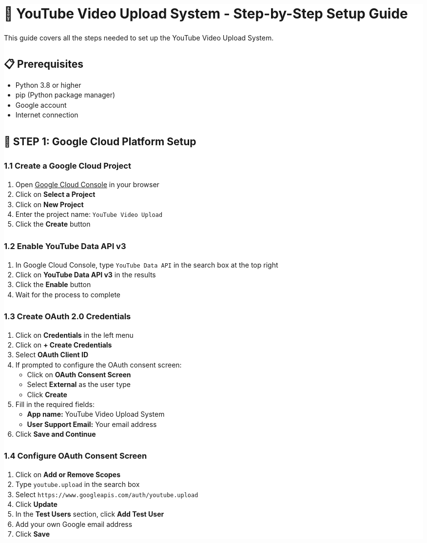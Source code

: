 # 🚀 YouTube Video Upload System - Step-by-Step Setup Guide

This guide covers all the steps needed to set up the YouTube Video Upload System.

## 📋 Prerequisites

- Python 3.8 or higher
- pip (Python package manager)
- Google account
- Internet connection

## 🔑 STEP 1: Google Cloud Platform Setup

### 1.1 Create a Google Cloud Project

1. Open [Google Cloud Console](https://console.cloud.google.com) in your browser
2. Click on **Select a Project**
3. Click on **New Project**
4. Enter the project name: `YouTube Video Upload`
5. Click the **Create** button

### 1.2 Enable YouTube Data API v3

1. In Google Cloud Console, type `YouTube Data API` in the search box at the top right
2. Click on **YouTube Data API v3** in the results
3. Click the **Enable** button
4. Wait for the process to complete

### 1.3 Create OAuth 2.0 Credentials

1. Click on **Credentials** in the left menu
2. Click on **+ Create Credentials**
3. Select **OAuth Client ID**
4. If prompted to configure the OAuth consent screen:
   - Click on **OAuth Consent Screen**
   - Select **External** as the user type
   - Click **Create**
5. Fill in the required fields:
   - **App name:** YouTube Video Upload System
   - **User Support Email:** Your email address
6. Click **Save and Continue**

### 1.4 Configure OAuth Consent Screen

1. Click on **Add or Remove Scopes**
2. Type `youtube.upload` in the search box
3. Select `https://www.googleapis.com/auth/youtube.upload`
4. Click **Update**
5. In the **Test Users** section, click **Add Test User**
6. Add your own Google email address
7. Click **Save**
